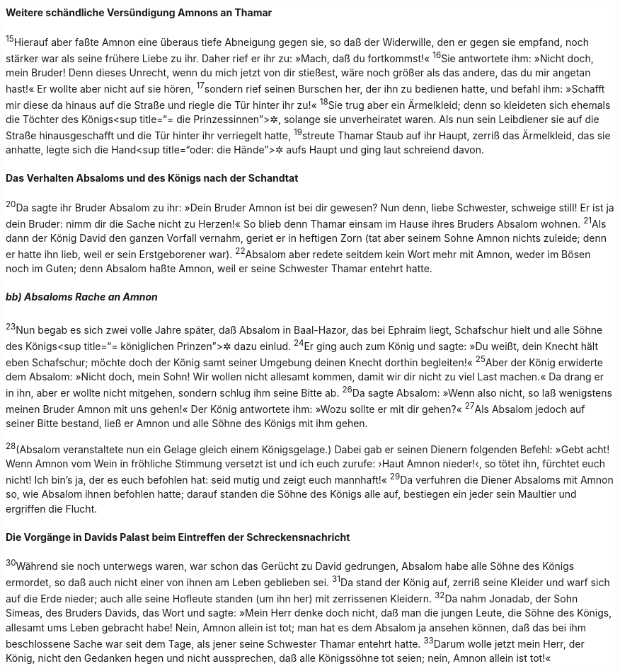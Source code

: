 
#### Weitere schändliche Versündigung Amnons an Thamar

<sup>15</sup>Hierauf aber faßte Amnon eine überaus tiefe Abneigung gegen sie, so daß der Widerwille, den er gegen sie empfand, noch stärker war als seine frühere Liebe zu ihr. Daher rief er ihr zu: »Mach, daß du fortkommst!«
<sup>16</sup>Sie antwortete ihm: »Nicht doch, mein Bruder! Denn dieses Unrecht, wenn du mich jetzt von dir stießest, wäre noch größer als das andere, das du mir angetan hast!« Er wollte aber nicht auf sie hören,
<sup>17</sup>sondern rief seinen Burschen her, der ihn zu bedienen hatte, und befahl ihm: »Schafft mir diese da hinaus auf die Straße und riegle die Tür hinter ihr zu!«
<sup>18</sup>Sie trug aber ein Ärmelkleid; denn so kleideten sich ehemals die Töchter des Königs<sup title=“= die Prinzessinnen”>&#x2732;</sup>, solange sie unverheiratet waren. Als nun sein Leibdiener sie auf die Straße hinausgeschafft und die Tür hinter ihr verriegelt hatte,
<sup>19</sup>streute Thamar Staub auf ihr Haupt, zerriß das Ärmelkleid, das sie anhatte, legte sich die Hand<sup title=“oder: die Hände”>&#x2732;</sup> aufs Haupt und ging laut schreiend davon.

#### Das Verhalten Absaloms und des Königs nach der Schandtat

<sup>20</sup>Da sagte ihr Bruder Absalom zu ihr: »Dein Bruder Amnon ist bei dir gewesen? Nun denn, liebe Schwester, schweige still! Er ist ja dein Bruder: nimm dir die Sache nicht zu Herzen!« So blieb denn Thamar einsam im Hause ihres Bruders Absalom wohnen.
<sup>21</sup>Als dann der König David den ganzen Vorfall vernahm, geriet er in heftigen Zorn (tat aber seinem Sohne Amnon nichts zuleide; denn er hatte ihn lieb, weil er sein Erstgeborener war).
<sup>22</sup>Absalom aber redete seitdem kein Wort mehr mit Amnon, weder im Bösen noch im Guten; denn Absalom haßte Amnon, weil er seine Schwester Thamar entehrt hatte.

##### bb) Absaloms Rache an Amnon

<sup>23</sup>Nun begab es sich zwei volle Jahre später, daß Absalom in Baal-Hazor, das bei Ephraim liegt, Schafschur hielt und alle Söhne des Königs<sup title=“= königlichen Prinzen”>&#x2732;</sup> dazu einlud.
<sup>24</sup>Er ging auch zum König und sagte: »Du weißt, dein Knecht hält eben Schafschur; möchte doch der König samt seiner Umgebung deinen Knecht dorthin begleiten!«
<sup>25</sup>Aber der König erwiderte dem Absalom: »Nicht doch, mein Sohn! Wir wollen nicht allesamt kommen, damit wir dir nicht zu viel Last machen.« Da drang er in ihn, aber er wollte nicht mitgehen, sondern schlug ihm seine Bitte ab.
<sup>26</sup>Da sagte Absalom: »Wenn also nicht, so laß wenigstens meinen Bruder Amnon mit uns gehen!« Der König antwortete ihm: »Wozu sollte er mit dir gehen?«
<sup>27</sup>Als Absalom jedoch auf seiner Bitte bestand, ließ er Amnon und alle Söhne des Königs mit ihm gehen.

<sup>28</sup>(Absalom veranstaltete nun ein Gelage gleich einem Königsgelage.) Dabei gab er seinen Dienern folgenden Befehl: »Gebt acht! Wenn Amnon vom Wein in fröhliche Stimmung versetzt ist und ich euch zurufe: ›Haut Amnon nieder!‹, so tötet ihn, fürchtet euch nicht! Ich bin’s ja, der es euch befohlen hat: seid mutig und zeigt euch mannhaft!«
<sup>29</sup>Da verfuhren die Diener Absaloms mit Amnon so, wie Absalom ihnen befohlen hatte; darauf standen die Söhne des Königs alle auf, bestiegen ein jeder sein Maultier und ergriffen die Flucht.

#### Die Vorgänge in Davids Palast beim Eintreffen der Schreckensnachricht

<sup>30</sup>Während sie noch unterwegs waren, war schon das Gerücht zu David gedrungen, Absalom habe alle Söhne des Königs ermordet, so daß auch nicht einer von ihnen am Leben geblieben sei.
<sup>31</sup>Da stand der König auf, zerriß seine Kleider und warf sich auf die Erde nieder; auch alle seine Hofleute standen (um ihn her) mit zerrissenen Kleidern.
<sup>32</sup>Da nahm Jonadab, der Sohn Simeas, des Bruders Davids, das Wort und sagte: »Mein Herr denke doch nicht, daß man die jungen Leute, die Söhne des Königs, allesamt ums Leben gebracht habe! Nein, Amnon allein ist tot; man hat es dem Absalom ja ansehen können, daß das bei ihm beschlossene Sache war seit dem Tage, als jener seine Schwester Thamar entehrt hatte.
<sup>33</sup>Darum wolle jetzt mein Herr, der König, nicht den Gedanken hegen und nicht aussprechen, daß alle Königssöhne tot seien; nein, Amnon allein ist tot!«

